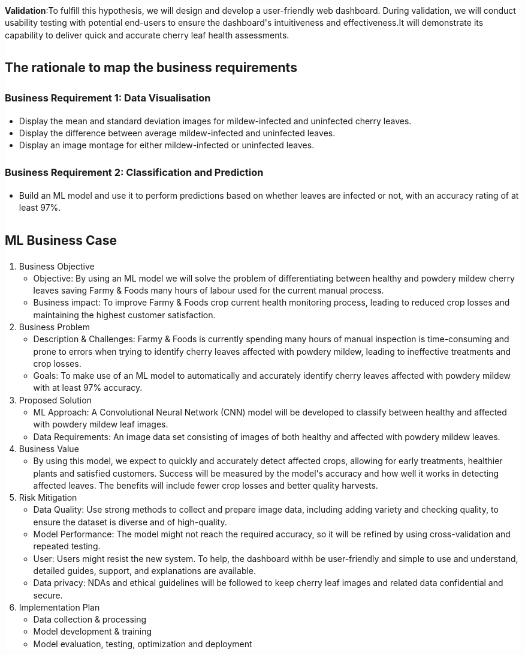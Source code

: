 **Validation**:To fulfill this hypothesis, we will design and develop a user-friendly web dashboard. During validation, we will conduct usability testing with potential end-users to ensure the dashboard's intuitiveness and effectiveness.It will demonstrate its capability to deliver quick and accurate cherry leaf health assessments.

## The rationale to map the business requirements

### Business Requirement 1: Data Visualisation
- Display the mean and standard deviation images for mildew-infected and uninfected cherry leaves.
- Display the difference between average mildew-infected and uninfected leaves.
- Display an image montage for either mildew-infected or uninfected leaves.
### Business Requirement 2: Classification and Prediction
- Build an ML model and use it to perform predictions based on whether leaves are infected or not, with an accuracy rating of at least 97%.

## ML Business Case

1. Business Objective
    - Objective: By using an ML model we will solve the problem of differentiating between healthy and powdery mildew cherry leaves saving Farmy & Foods many hours of labour used for the current manual process.
    - Business impact: To improve Farmy & Foods crop current health monitoring process, leading to reduced crop losses and maintaining the highest customer satisfaction.
2. Business Problem
    - Description & Challenges: Farmy & Foods is currently spending many hours of manual inspection is time-consuming and prone to errors when trying to identify cherry leaves affected with powdery mildew, leading to ineffective treatments and crop losses.
    - Goals: To make use of an ML model to automatically and accurately identify cherry leaves affected with powdery mildew with at least 97% accuracy.
3. Proposed Solution
    - ML Approach: A Convolutional Neural Network (CNN) model will be developed to classify between healthy and affected with powdery mildew leaf images.
    - Data Requirements: An image data set consisting of images of both healthy and affected with powdery mildew leaves.
4. Business Value
    - By using this model, we expect to quickly and accurately detect affected crops, allowing for early treatments, healthier plants and satisfied customers. Success will be measured by the model's accuracy and how well it works in detecting affected leaves. The benefits will include fewer crop losses and better quality harvests.
5. Risk Mitigation
    - Data Quality: Use strong methods to collect and prepare image data, including adding variety and checking quality, to ensure the dataset is diverse and of high-quality.
    - Model Performance: The model might not reach the required accuracy, so it will be refined by using cross-validation and repeated testing.
    - User: Users might resist the new system. To help, the dashboard withh be user-friendly and simple to use and understand, detailed guides, support, and explanations are available.
    - Data privacy: NDAs and ethical guidelines will be followed to keep cherry leaf images and related data confidential and secure.
6. Implementation Plan
    - Data collection & processing 
    - Model development & training 
    - Model evaluation, testing, optimization and deployment
